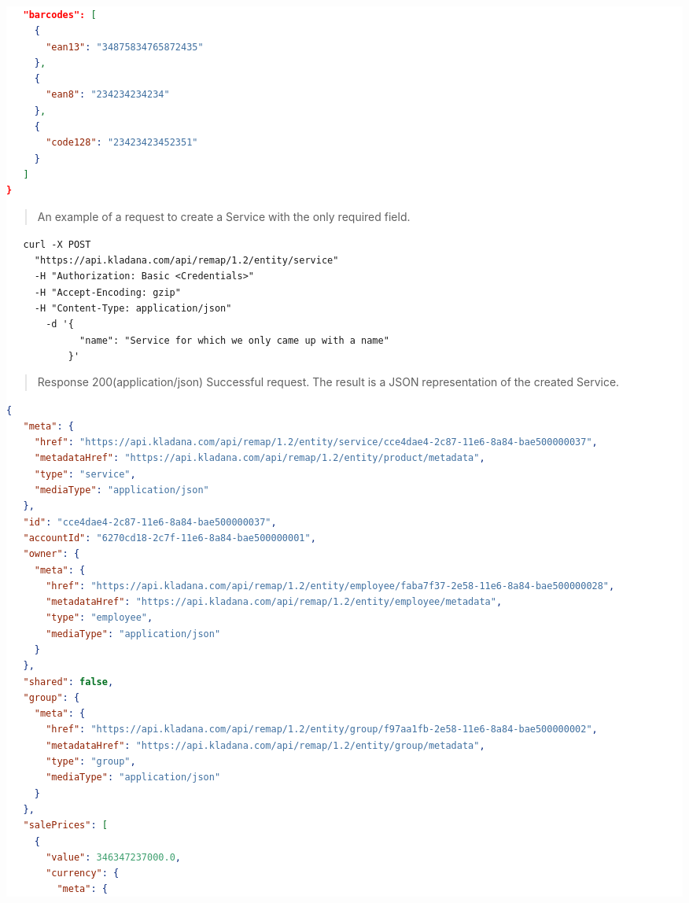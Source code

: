 ```json
   "barcodes": [
     {
       "ean13": "34875834765872435"
     },
     {
       "ean8": "234234234234"
     },
     {
       "code128": "23423423452351"
     }
   ]
}
```
> An example of a request to create a Service with the only required field.

```shell
   curl -X POST
     "https://api.kladana.com/api/remap/1.2/entity/service"
     -H "Authorization: Basic <Credentials>"
     -H "Accept-Encoding: gzip"
     -H "Content-Type: application/json"
       -d '{
             "name": "Service for which we only came up with a name"
           }'
```

> Response 200(application/json)
   Successful request. The result is a JSON representation of the created Service.

```json
{
   "meta": {
     "href": "https://api.kladana.com/api/remap/1.2/entity/service/cce4dae4-2c87-11e6-8a84-bae500000037",
     "metadataHref": "https://api.kladana.com/api/remap/1.2/entity/product/metadata",
     "type": "service",
     "mediaType": "application/json"
   },
   "id": "cce4dae4-2c87-11e6-8a84-bae500000037",
   "accountId": "6270cd18-2c7f-11e6-8a84-bae500000001",
   "owner": {
     "meta": {
       "href": "https://api.kladana.com/api/remap/1.2/entity/employee/faba7f37-2e58-11e6-8a84-bae500000028",
       "metadataHref": "https://api.kladana.com/api/remap/1.2/entity/employee/metadata",
       "type": "employee",
       "mediaType": "application/json"
     }
   },
   "shared": false,
   "group": {
     "meta": {
       "href": "https://api.kladana.com/api/remap/1.2/entity/group/f97aa1fb-2e58-11e6-8a84-bae500000002",
       "metadataHref": "https://api.kladana.com/api/remap/1.2/entity/group/metadata",
       "type": "group",
       "mediaType": "application/json"
     }
   },
   "salePrices": [
     {
       "value": 346347237000.0,
       "currency": {
         "meta": {
```